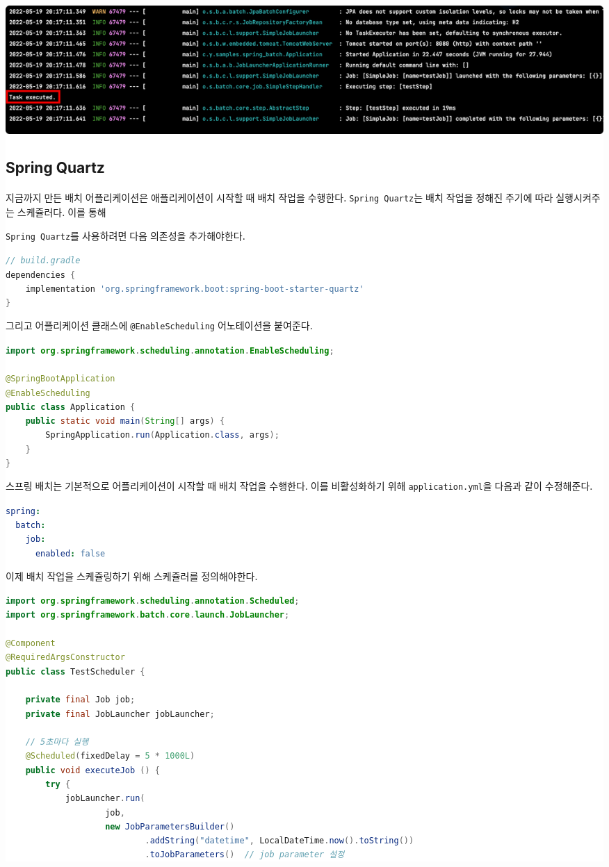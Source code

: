 ![](./211003_spring_batch/4.png)

## Spring Quartz
지금까지 만든 배치 어플리케이션은 애플리케이션이 시작할 때 배치 작업을 수행한다. `Spring Quartz`는 배치 작업을 정해진 주기에 따라 실행시켜주는 스케쥴러다. 이를 통해 

`Spring Quartz`를 사용하려면 다음 의존성을 추가해야한다.
``` groovy
// build.gradle
dependencies {
	implementation 'org.springframework.boot:spring-boot-starter-quartz'
}
```

그리고 어플리케이션 클래스에 `@EnableScheduling` 어노테이션을 붙여준다.
``` java
import org.springframework.scheduling.annotation.EnableScheduling;

@SpringBootApplication
@EnableScheduling
public class Application {
	public static void main(String[] args) {
		SpringApplication.run(Application.class, args);
	}
}
```

스프링 배치는 기본적으로 어플리케이션이 시작할 때 배치 작업을 수행한다. 이를 비활성화하기 위해 `application.yml`을 다음과 같이 수정해준다. 
``` yml
spring:
  batch:
    job:
      enabled: false
```

이제 배치 작업을 스케쥴링하기 위해 스케쥴러를 정의해야한다.
``` java
import org.springframework.scheduling.annotation.Scheduled;
import org.springframework.batch.core.launch.JobLauncher;

@Component
@RequiredArgsConstructor
public class TestScheduler {

    private final Job job;
    private final JobLauncher jobLauncher;

    // 5초마다 실행
    @Scheduled(fixedDelay = 5 * 1000L)
    public void executeJob () {
        try {
            jobLauncher.run(
                    job,
                    new JobParametersBuilder()
                            .addString("datetime", LocalDateTime.now().toString())
                            .toJobParameters()  // job parameter 설정
```